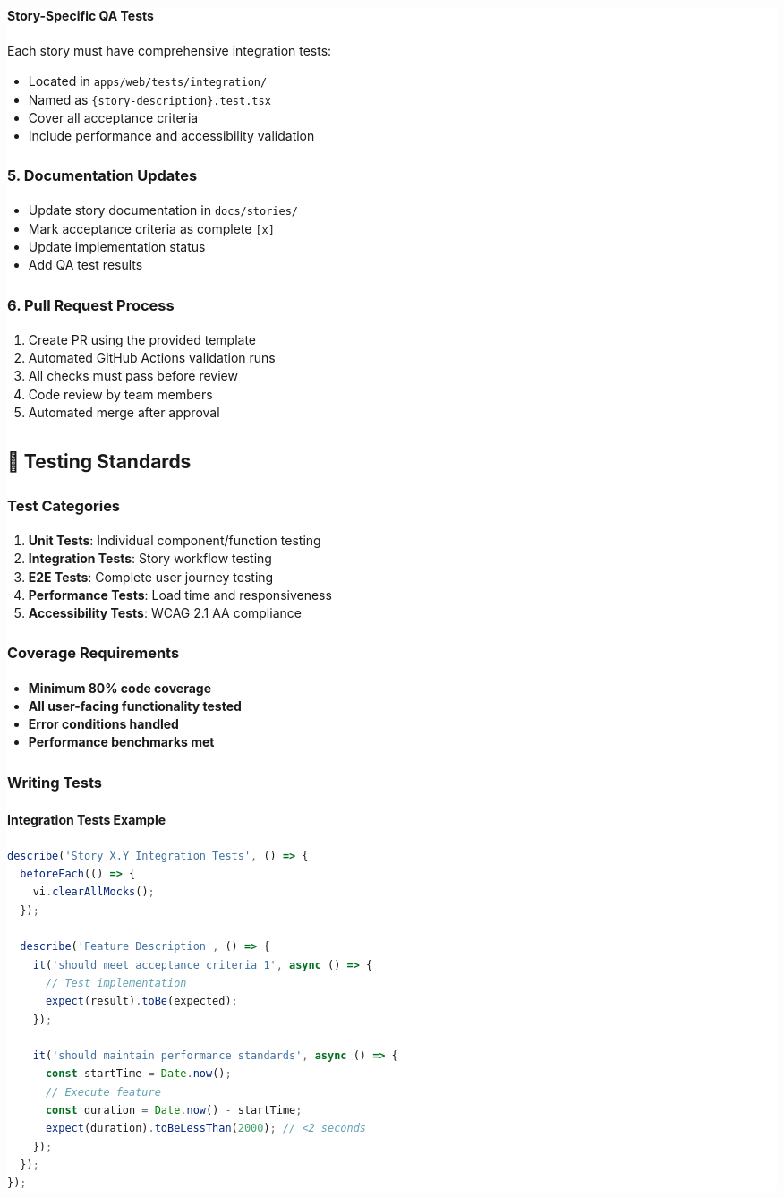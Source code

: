 #### Story-Specific QA Tests
Each story must have comprehensive integration tests:
- Located in `apps/web/tests/integration/`
- Named as `{story-description}.test.tsx`
- Cover all acceptance criteria
- Include performance and accessibility validation

### 5. Documentation Updates
- Update story documentation in `docs/stories/`
- Mark acceptance criteria as complete `[x]`
- Update implementation status
- Add QA test results

### 6. Pull Request Process
1. Create PR using the provided template
2. Automated GitHub Actions validation runs
3. All checks must pass before review
4. Code review by team members
5. Automated merge after approval

## 🧪 Testing Standards

### Test Categories
1. **Unit Tests**: Individual component/function testing
2. **Integration Tests**: Story workflow testing
3. **E2E Tests**: Complete user journey testing
4. **Performance Tests**: Load time and responsiveness
5. **Accessibility Tests**: WCAG 2.1 AA compliance

### Coverage Requirements
- **Minimum 80% code coverage**
- **All user-facing functionality tested**
- **Error conditions handled**
- **Performance benchmarks met**

### Writing Tests

#### Integration Tests Example
```typescript
describe('Story X.Y Integration Tests', () => {
  beforeEach(() => {
    vi.clearAllMocks();
  });

  describe('Feature Description', () => {
    it('should meet acceptance criteria 1', async () => {
      // Test implementation
      expect(result).toBe(expected);
    });

    it('should maintain performance standards', async () => {
      const startTime = Date.now();
      // Execute feature
      const duration = Date.now() - startTime;
      expect(duration).toBeLessThan(2000); // <2 seconds
    });
  });
});
```
